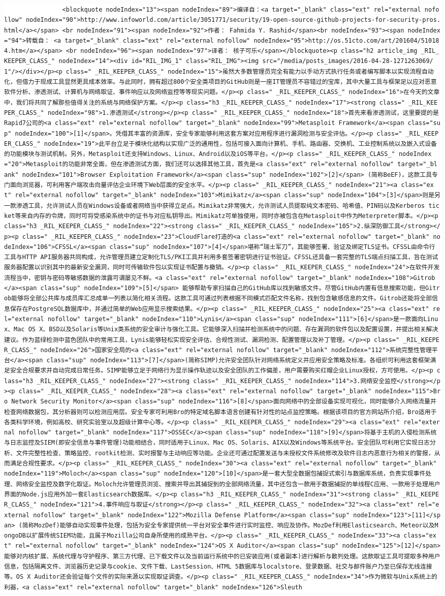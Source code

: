                     <blockquote nodeIndex="13"><span nodeIndex="89">编译自：<a target="_blank" class="ext" rel="external nofollow" nodeIndex="90">http://www.infoworld.com/article/3051771/security/19-open-source-github-projects-for-security-pros.html</a></span> <br nodeIndex="91"><span nodeIndex="92">作者： Fahmida Y. Rashid</span><br nodeIndex="93"><span nodeIndex="94">转载自： <a target="_blank" class="ext" rel="external nofollow" nodeIndex="95">http://os.51cto.com/art/201604/510184.htm</a></span> <br nodeIndex="96"><span nodeIndex="97">译者： 核子可乐</span></blockquote><p class="h2 article_img _RIL_KEEPER_CLASS_" nodeIndex="14"><div id="RIL_IMG_1" class="RIL_IMG"><img src="/media/posts_images/2016-04-28-1271263069/1"/></div></p><p class=" _RIL_KEEPER_CLASS_" nodeIndex="15">虽然大多数管理员完全有能力以手动方式执行任务或者编写脚本以实现流程自动化，但借力于现成工具显然更具成本效率。与此同时，拥有超过800个安全类项目的GitHub则是一座IT管理员不容错过的宝库，其中大量工具与框架足以应对恶意软件分析、渗透测试、计算机与网络取证、事件响应以及网络监控等等现实问题。</p><p class=" _RIL_KEEPER_CLASS_" nodeIndex="16">在今天的文章中，我们将共同了解那些值得关注的系统与网络保护方案。</p><p class="h3 _RIL_KEEPER_CLASS_" nodeIndex="17"><strong class=" _RIL_KEEPER_CLASS_" nodeIndex="98">1.渗透测试</strong></p><p class=" _RIL_KEEPER_CLASS_" nodeIndex="18">首先来看渗透测试，这里要提的是Rapid7公司的<a class="ext" rel="external nofollow" target="_blank" nodeIndex="99">Metasploit Framework</a><span class="sup" nodeIndex="100">[1]</span>。凭借其丰富的资源库，安全专家能够利用这套方案对应用程序进行漏洞检测与安全评估。</p><p class=" _RIL_KEEPER_CLASS_" nodeIndex="19">此平台立足于模块化结构以实现广泛的通用性，包括可接入面向计算机、手机、路由器、交换机、工业控制系统以及嵌入式设备的功能模块与测试机制。另外，Metasploit还支持Windows、Linux、Android以及iOS等平台。</p><p class=" _RIL_KEEPER_CLASS_" nodeIndex="20">Metasploit的功能非常全面，但在渗透测试方面，我们还可以选择其他工具，首先是<a class="ext" rel="external nofollow" target="_blank" nodeIndex="101">Browser Exploitation Framework</a><span class="sup" nodeIndex="102">[2]</span> (简称BeEF)，这款工具专门面向浏览器，可利用客户端攻击向量评估企业环境下Web层面的安全水平。</p><p class=" _RIL_KEEPER_CLASS_" nodeIndex="21"><a class="ext" rel="external nofollow" target="_blank" nodeIndex="103">Mimikatz</a><span class="sup" nodeIndex="104">[3]</span>则是另一款渗透工具，允许测试人员在Windows设备或者网络当中获得立足点。Mimikatz非常强大，允许测试人员提取纯文本密码、哈希值、PIN码以及Kerberos ticket等来自内存的令牌，同时可将受感染系统中的证书与对应私钥导出。Mimikatz可单独使用，同时亦被包含在Metasploit中作为Meterpreter脚本。</p><p class="h3 _RIL_KEEPER_CLASS_" nodeIndex="22"><strong class=" _RIL_KEEPER_CLASS_" nodeIndex="105">2.纵深防御工具</strong></p><p class=" _RIL_KEEPER_CLASS_" nodeIndex="23">CloudFlare打造的<a class="ext" rel="external nofollow" target="_blank" nodeIndex="106">CFSSL</a><span class="sup" nodeIndex="107">[4]</span>堪称“瑞士军刀”，其能够签署、验证及绑定TLS证书。CFSSL由命令行工具与HTTP API服务器共同构成，允许管理员建立定制化TLS/PKI工具并利用多套签署密钥进行证书验证。CFSSL还具备一套完整的TLS端点扫描工具，旨在测试服务器配置以识别其中的最新安全漏洞，同时可传输软件包以实现证书配置与撤销。</p><p class=" _RIL_KEEPER_CLASS_" nodeIndex="24">在软件开发流程当中，密钥与密码等敏感数据的泄露可谓屡见不鲜。<a class="ext" rel="external nofollow" target="_blank" nodeIndex="108">Gitrob</a><span class="sup" nodeIndex="109">[5]</span> 能够帮助专家扫描自己的GitHub库以找到敏感文件。尽管GitHub内置有信息搜索功能，但Gitrob能够将全部公共库与成员库汇总成单一列表以简化相关流程。这款工具可通过列表根据不同模式匹配文件名称，找到包含敏感信息的文件。Gitrob还能将全部信息保存在PostgreSQL数据库中，并通过简单的Web应用显示搜索结果。</p><p class=" _RIL_KEEPER_CLASS_" nodeIndex="25"><a class="ext" rel="external nofollow" target="_blank" nodeIndex="110">Lynis</a><span class="sup" nodeIndex="111">[6]</span>是一款面向Linux、Mac OS X、BSD以及Solaris等Unix类系统的安全审计与强化工具。它能够深入扫描并检测系统中的问题、存在漏洞的软件包以及配置设置，并提出相关解决建议。作为蓝绿检测中蓝色团队中的常用工具，Lynis能够轻松实现安全评估、合规性测试、漏洞检测、配置管理以及补丁管理。</p><p class=" _RIL_KEEPER_CLASS_" nodeIndex="26">国家安全局的<a class="ext" rel="external nofollow" target="_blank" nodeIndex="112">系统完整性管理平台</a><span class="sup" nodeIndex="113">[7]</span>(简称SIMP)允许安全团队针对网络系统定义并应用安全策略及标准。各组织可利用这套框架满足安全合规要求并自动完成日常任务。SIMP能够立足于网络行为显示操作轨迹以及安全团队的工作偏差，用户需要购买红帽企业Linux授权，方可使用。</p><p class="h3 _RIL_KEEPER_CLASS_" nodeIndex="27"><strong class=" _RIL_KEEPER_CLASS_" nodeIndex="114">3.网络安全监控</strong></p><p class=" _RIL_KEEPER_CLASS_" nodeIndex="28"><a class="ext" rel="external nofollow" target="_blank" nodeIndex="115">Bro Network Security Monitor</a><span class="sup" nodeIndex="116">[8]</span>面向网络中的全部设备实现可视化，同时能够介入网络流量并检查网络数据包，其分析器则可以检测应用层。安全专家可利用Bro的特定域名脚本语言创建有针对性的站点监控策略。根据该项目的官方网站所介绍，Bro适用于各类科学环境，例如高校、研究实验室以及超级计算中心等。</p><p class=" _RIL_KEEPER_CLASS_" nodeIndex="29"><a class="ext" rel="external nofollow" target="_blank" nodeIndex="117">OSSEC</a><span class="sup" nodeIndex="118">[9]</span>将基于主机的入侵检测系统与日志监控及SIEM(即安全信息与事件管理)功能相结合，同时适用于Linux、Mac OS、Solaris、AIX以及Windows等系统平台。安全团队可利用它实现日志分析、文件完整性检查、策略监控、rootkit检测、实时报警与主动响应等功能。企业还可通过配置发送与未授权文件系统修改及软件日志内恶意行为相关的警报，从而满足合规性要求。</p><p class=" _RIL_KEEPER_CLASS_" nodeIndex="30"><a class="ext" rel="external nofollow" target="_blank" nodeIndex="119">Moloch</a><span class="sup" nodeIndex="120">[10]</span>是一套大型全数据包捕捉式索引与数据库系统，负责实现事件处理、网络安全监控及数字化取证。Moloch允许管理员浏览、搜索并导出其捕捉到的全部网络流量，其中还包含一款用于数据捕捉的单线程C应用、一款用于处理用户界面的Node.js应用外加一套Elasticsearch数据库。</p><p class="h3 _RIL_KEEPER_CLASS_" nodeIndex="31"><strong class=" _RIL_KEEPER_CLASS_" nodeIndex="121">4.事件响应与取证</strong></p><p class=" _RIL_KEEPER_CLASS_" nodeIndex="32"><a class="ext" rel="external nofollow" target="_blank" nodeIndex="122">Mozilla Defense Platform</a><span class="sup" nodeIndex="123">[11]</span> (简称MozDef)能够自动实现事件处理，包括为安全专家提供统一平台对安全事件进行实时监控、响应及协作。MozDef利用Elasticsearch、Meteor以及MongoDB以扩展传统SIEM功能，且属于Mozilla公司自身所使用的成熟平台。</p><p class=" _RIL_KEEPER_CLASS_" nodeIndex="33"><a class="ext" rel="external nofollow" target="_blank" nodeIndex="124">OS X Auditor</a><span class="sup" nodeIndex="125">[12]</span>能够对内核扩展、系统代理与守护程序、第三方代理、已下载文件以及当前运行系统中的已安装应用(或者副本)进行解析与散列处理。这款取证工具可提取多种用户信息，包括隔离文件、浏览器历史记录与cookie、文件下载、LastSession、HTML 5数据库与localstore、登录数据、社交与邮件账户乃至已保存无线连接等。OS X Auditor还会验证每个文件的实际来源以实现取证调查。</p><p class=" _RIL_KEEPER_CLASS_" nodeIndex="34">作为微软与Unix系统上的利器，<a class="ext" rel="external nofollow" target="_blank" nodeIndex="126">Sleuth